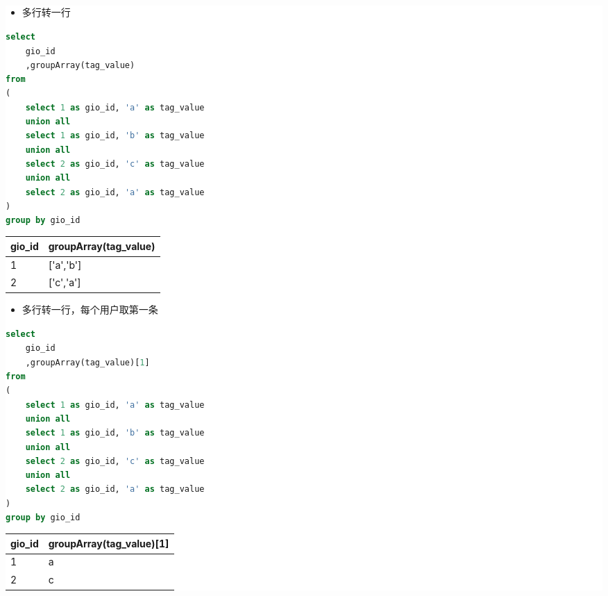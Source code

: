 - 多行转一行

```sql
select
    gio_id
    ,groupArray(tag_value)
from
(
    select 1 as gio_id, 'a' as tag_value
    union all
    select 1 as gio_id, 'b' as tag_value
    union all
    select 2 as gio_id, 'c' as tag_value
    union all
    select 2 as gio_id, 'a' as tag_value
)
group by gio_id
```

| gio_id | groupArray(tag_value) |
| ------ | --------------------- |
| 1      | ['a','b']             |
| 2      | ['c','a']             |

- 多行转一行，每个用户取第一条

```sql
select
    gio_id
    ,groupArray(tag_value)[1]
from
(
    select 1 as gio_id, 'a' as tag_value
    union all
    select 1 as gio_id, 'b' as tag_value
    union all
    select 2 as gio_id, 'c' as tag_value
    union all
    select 2 as gio_id, 'a' as tag_value
)
group by gio_id
```

| gio_id | groupArray(tag_value)[1] |
| ------ | ------------------------ |
| 1      | a                        |
| 2      | c                        |
